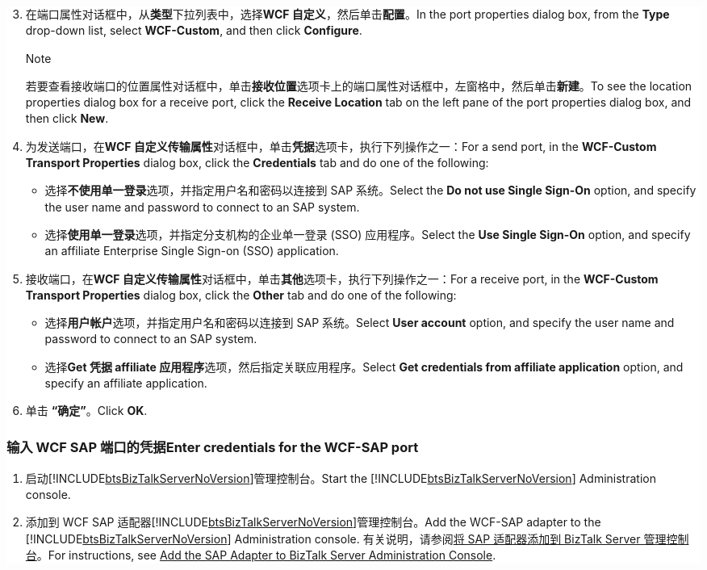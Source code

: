 3.  <span data-ttu-id="91ccb-148">在端口属性对话框中，从**类型**下拉列表中，选择**WCF 自定义**，然后单击**配置**。</span><span class="sxs-lookup"><span data-stu-id="91ccb-148">In the port properties dialog box, from the **Type** drop-down list, select **WCF-Custom**, and then click **Configure**.</span></span>  
  
    > [!NOTE]
    >  <span data-ttu-id="91ccb-149">若要查看接收端口的位置属性对话框中，单击**接收位置**选项卡上的端口属性对话框中，左窗格中，然后单击**新建**。</span><span class="sxs-lookup"><span data-stu-id="91ccb-149">To see the location properties dialog box for a receive port, click the **Receive Location** tab on the left pane of the port properties dialog box, and then click **New**.</span></span>  
  
4.  <span data-ttu-id="91ccb-150">为发送端口，在**WCF 自定义传输属性**对话框中，单击**凭据**选项卡，执行下列操作之一：</span><span class="sxs-lookup"><span data-stu-id="91ccb-150">For a send port, in the **WCF-Custom Transport Properties** dialog box, click the **Credentials** tab and do one of the following:</span></span>  
  
    -   <span data-ttu-id="91ccb-151">选择**不使用单一登录**选项，并指定用户名和密码以连接到 SAP 系统。</span><span class="sxs-lookup"><span data-stu-id="91ccb-151">Select the **Do not use Single Sign-On** option, and specify the user name and password to connect to an SAP system.</span></span>  
  
    -   <span data-ttu-id="91ccb-152">选择**使用单一登录**选项，并指定分支机构的企业单一登录 (SSO) 应用程序。</span><span class="sxs-lookup"><span data-stu-id="91ccb-152">Select the **Use Single Sign-On** option, and specify an affiliate Enterprise Single Sign-on (SSO) application.</span></span>  
  
5.  <span data-ttu-id="91ccb-153">接收端口，在**WCF 自定义传输属性**对话框中，单击**其他**选项卡，执行下列操作之一：</span><span class="sxs-lookup"><span data-stu-id="91ccb-153">For a receive port, in the **WCF-Custom Transport Properties** dialog box, click the **Other** tab and do one of the following:</span></span>  
  
    -   <span data-ttu-id="91ccb-154">选择**用户帐户**选项，并指定用户名和密码以连接到 SAP 系统。</span><span class="sxs-lookup"><span data-stu-id="91ccb-154">Select **User account** option, and specify the user name and password to connect to an SAP system.</span></span>  
  
    -   <span data-ttu-id="91ccb-155">选择**Get 凭据 affiliate 应用程序**选项，然后指定关联应用程序。</span><span class="sxs-lookup"><span data-stu-id="91ccb-155">Select **Get credentials from affiliate application** option, and specify an affiliate application.</span></span>  
  
6.  <span data-ttu-id="91ccb-156">单击 **“确定”**。</span><span class="sxs-lookup"><span data-stu-id="91ccb-156">Click **OK**.</span></span>  
  
### <a name="enter-credentials-for-the-wcf-sap-port"></a><span data-ttu-id="91ccb-157">输入 WCF SAP 端口的凭据</span><span class="sxs-lookup"><span data-stu-id="91ccb-157">Enter credentials for the WCF-SAP port</span></span>  
  
1.  <span data-ttu-id="91ccb-158">启动[!INCLUDE[btsBizTalkServerNoVersion](../../includes/btsbiztalkservernoversion-md.md)]管理控制台。</span><span class="sxs-lookup"><span data-stu-id="91ccb-158">Start the [!INCLUDE[btsBizTalkServerNoVersion](../../includes/btsbiztalkservernoversion-md.md)] Administration console.</span></span>  
  
2.  <span data-ttu-id="91ccb-159">添加到 WCF SAP 适配器[!INCLUDE[btsBizTalkServerNoVersion](../../includes/btsbiztalkservernoversion-md.md)]管理控制台。</span><span class="sxs-lookup"><span data-stu-id="91ccb-159">Add the WCF-SAP adapter to the [!INCLUDE[btsBizTalkServerNoVersion](../../includes/btsbiztalkservernoversion-md.md)] Administration console.</span></span> <span data-ttu-id="91ccb-160">有关说明，请参阅[将 SAP 适配器添加到 BizTalk Server 管理控制台](../../adapters-and-accelerators/adapter-sap/add-the-sap-adapter-to-biztalk-server-administration-console.md)。</span><span class="sxs-lookup"><span data-stu-id="91ccb-160">For instructions, see [Add the SAP Adapter to BizTalk Server Administration Console](../../adapters-and-accelerators/adapter-sap/add-the-sap-adapter-to-biztalk-server-administration-console.md).</span></span>  
  